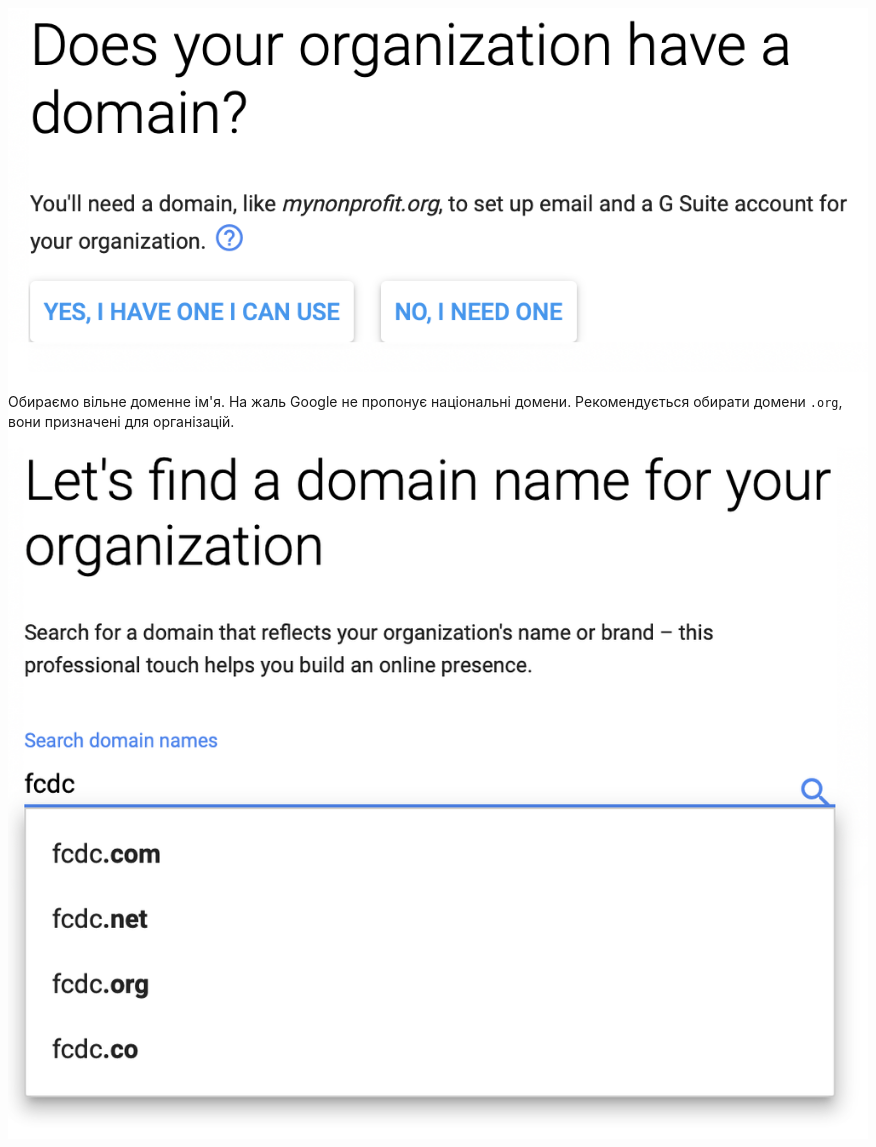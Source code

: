 ![](img/try4.png)

Обираємо вільне доменне ім'я. На жаль Google не пропонує національні домени.
Рекомендується обирати домени `.org`, вони призначені для організацій.

![](img/try5.png)
